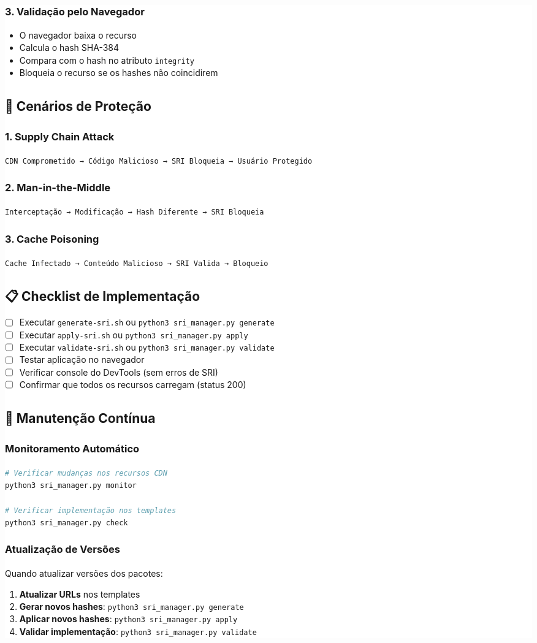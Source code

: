 ### 3. Validação pelo Navegador
- O navegador baixa o recurso
- Calcula o hash SHA-384
- Compara com o hash no atributo `integrity`
- Bloqueia o recurso se os hashes não coincidirem

## 🚨 Cenários de Proteção

### 1. Supply Chain Attack
```
CDN Comprometido → Código Malicioso → SRI Bloqueia → Usuário Protegido
```

### 2. Man-in-the-Middle
```
Interceptação → Modificação → Hash Diferente → SRI Bloqueia
```

### 3. Cache Poisoning
```
Cache Infectado → Conteúdo Malicioso → SRI Valida → Bloqueio
```

## 📋 Checklist de Implementação

- [ ] Executar `generate-sri.sh` ou `python3 sri_manager.py generate`
- [ ] Executar `apply-sri.sh` ou `python3 sri_manager.py apply`
- [ ] Executar `validate-sri.sh` ou `python3 sri_manager.py validate`
- [ ] Testar aplicação no navegador
- [ ] Verificar console do DevTools (sem erros de SRI)
- [ ] Confirmar que todos os recursos carregam (status 200)

## 🔄 Manutenção Contínua

### Monitoramento Automático
```bash
# Verificar mudanças nos recursos CDN
python3 sri_manager.py monitor

# Verificar implementação nos templates
python3 sri_manager.py check
```

### Atualização de Versões
Quando atualizar versões dos pacotes:

1. **Atualizar URLs** nos templates
2. **Gerar novos hashes**: `python3 sri_manager.py generate`
3. **Aplicar novos hashes**: `python3 sri_manager.py apply`
4. **Validar implementação**: `python3 sri_manager.py validate`
